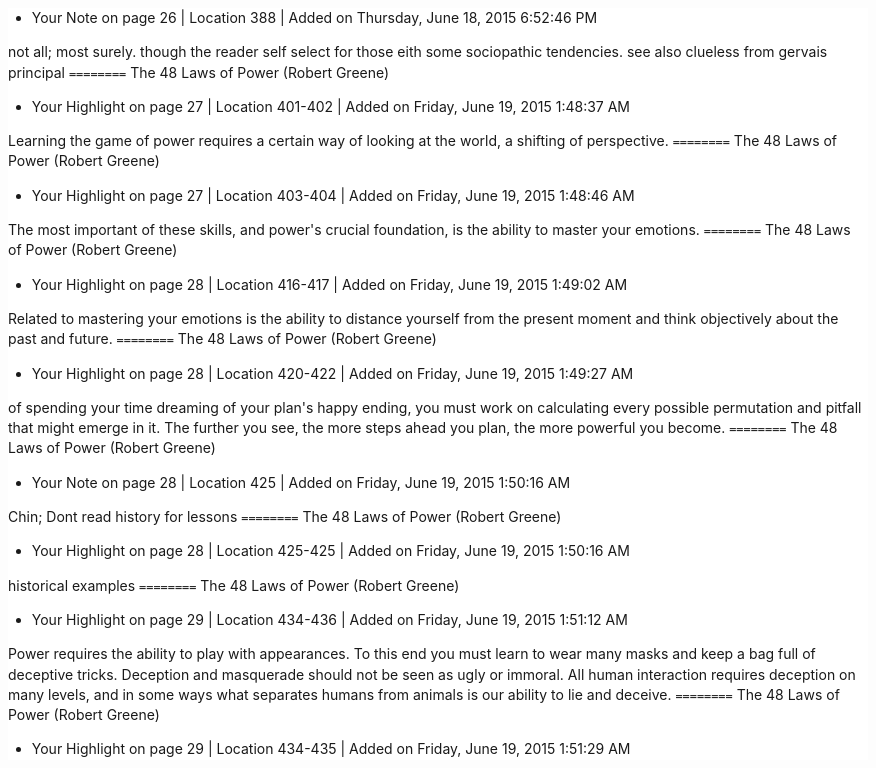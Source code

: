 -   Your Note on page 26 | Location 388 | Added on Thursday, June 18, 2015 6:52:46 PM

not all; most surely. though the reader self select for those eith some sociopathic tendencies. see also clueless from gervais principal
`========`
﻿The 48 Laws of Power (Robert Greene)

-   Your Highlight on page 27 | Location 401-402 | Added on Friday, June 19, 2015 1:48:37 AM

Learning the game of power requires a certain way of looking at the world, a shifting of perspective.
`========`
﻿The 48 Laws of Power (Robert Greene)

-   Your Highlight on page 27 | Location 403-404 | Added on Friday, June 19, 2015 1:48:46 AM

The most important of these skills, and power's crucial foundation, is the ability to master your emotions.
`========`
﻿The 48 Laws of Power (Robert Greene)

-   Your Highlight on page 28 | Location 416-417 | Added on Friday, June 19, 2015 1:49:02 AM

Related to mastering your emotions is the ability to distance yourself from the present moment and think objectively about the past and future.
`========`
﻿The 48 Laws of Power (Robert Greene)

-   Your Highlight on page 28 | Location 420-422 | Added on Friday, June 19, 2015 1:49:27 AM

of spending your time dreaming of your plan's happy ending, you must work on calculating every possible permutation and pitfall that might emerge in it. The further you see, the more steps ahead you plan, the more powerful you become.
`========`
﻿The 48 Laws of Power (Robert Greene)

-   Your Note on page 28 | Location 425 | Added on Friday, June 19, 2015 1:50:16 AM

Chin; Dont read history for lessons
`========`
﻿The 48 Laws of Power (Robert Greene)

-   Your Highlight on page 28 | Location 425-425 | Added on Friday, June 19, 2015 1:50:16 AM

historical examples
`========`
﻿The 48 Laws of Power (Robert Greene)

-   Your Highlight on page 29 | Location 434-436 | Added on Friday, June 19, 2015 1:51:12 AM

Power requires the ability to play with appearances. To this end you must learn to wear many masks and keep a bag full of deceptive tricks. Deception and masquerade should not be seen as ugly or immoral. All human interaction requires deception on many levels, and in some ways what separates humans from animals is our ability to lie and deceive.
`========`
﻿The 48 Laws of Power (Robert Greene)

-   Your Highlight on page 29 | Location 434-435 | Added on Friday, June 19, 2015 1:51:29 AM
